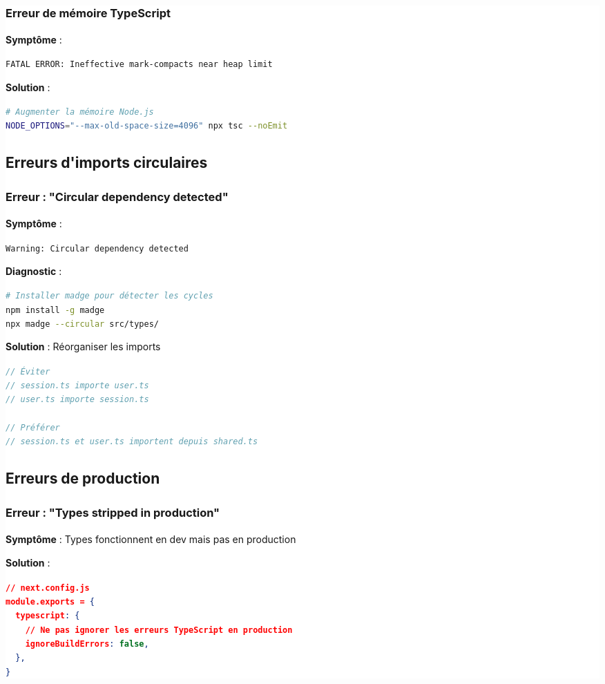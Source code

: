 ### Erreur de mémoire TypeScript

**Symptôme** :
```
FATAL ERROR: Ineffective mark-compacts near heap limit
```

**Solution** :
```bash
# Augmenter la mémoire Node.js
NODE_OPTIONS="--max-old-space-size=4096" npx tsc --noEmit
```

## Erreurs d'imports circulaires

### Erreur : "Circular dependency detected"

**Symptôme** :
```
Warning: Circular dependency detected
```

**Diagnostic** :
```bash
# Installer madge pour détecter les cycles
npm install -g madge
npx madge --circular src/types/
```

**Solution** : Réorganiser les imports
```typescript
// Éviter
// session.ts importe user.ts
// user.ts importe session.ts

// Préférer
// session.ts et user.ts importent depuis shared.ts
```

## Erreurs de production

### Erreur : "Types stripped in production"

**Symptôme** : Types fonctionnent en dev mais pas en production

**Solution** :
```json
// next.config.js
module.exports = {
  typescript: {
    // Ne pas ignorer les erreurs TypeScript en production
    ignoreBuildErrors: false,
  },
}
```
